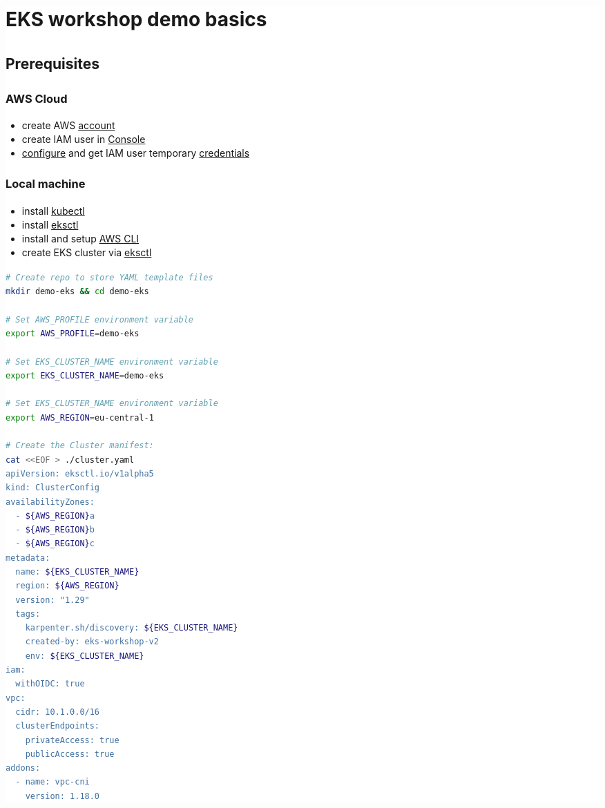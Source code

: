 # EKS workshop demo basics

## Prerequisites

### AWS Cloud

- create AWS [account](https://docs.aws.amazon.com/accounts/latest/reference/manage-acct-creating.html)
- create IAM user in [Console](https://docs.aws.amazon.com/streams/latest/dev/setting-up.html#setting-up-iam)
- [configure](https://docs.aws.amazon.com/cli/latest/userguide/sso-configure-profile-token.html) and get IAM user temporary [credentials](https://docs.aws.amazon.com/singlesignon/latest/userguide/howtogetcredentials.html#how-to-get-temp-credentials)

### Local machine

- install [kubectl](https://docs.aws.amazon.com/eks/latest/userguide/install-kubectl.html)
- install [eksctl](https://eksctl.io/installation/)
- install and setup [AWS CLI](https://docs.aws.amazon.com/cli/latest/userguide/getting-started-install.html)
- create EKS cluster via [eksctl](https://www.eksworkshop.com/docs/introduction/setup/your-account/using-eksctl)

```bash
# Create repo to store YAML template files
mkdir demo-eks && cd demo-eks

# Set AWS_PROFILE environment variable
export AWS_PROFILE=demo-eks

# Set EKS_CLUSTER_NAME environment variable
export EKS_CLUSTER_NAME=demo-eks

# Set EKS_CLUSTER_NAME environment variable
export AWS_REGION=eu-central-1

# Create the Cluster manifest:
cat <<EOF > ./cluster.yaml
apiVersion: eksctl.io/v1alpha5
kind: ClusterConfig
availabilityZones:
  - ${AWS_REGION}a
  - ${AWS_REGION}b
  - ${AWS_REGION}c
metadata:
  name: ${EKS_CLUSTER_NAME}
  region: ${AWS_REGION}
  version: "1.29"
  tags:
    karpenter.sh/discovery: ${EKS_CLUSTER_NAME}
    created-by: eks-workshop-v2
    env: ${EKS_CLUSTER_NAME}
iam:
  withOIDC: true
vpc:
  cidr: 10.1.0.0/16
  clusterEndpoints:
    privateAccess: true
    publicAccess: true
addons:
  - name: vpc-cni
    version: 1.18.0
```